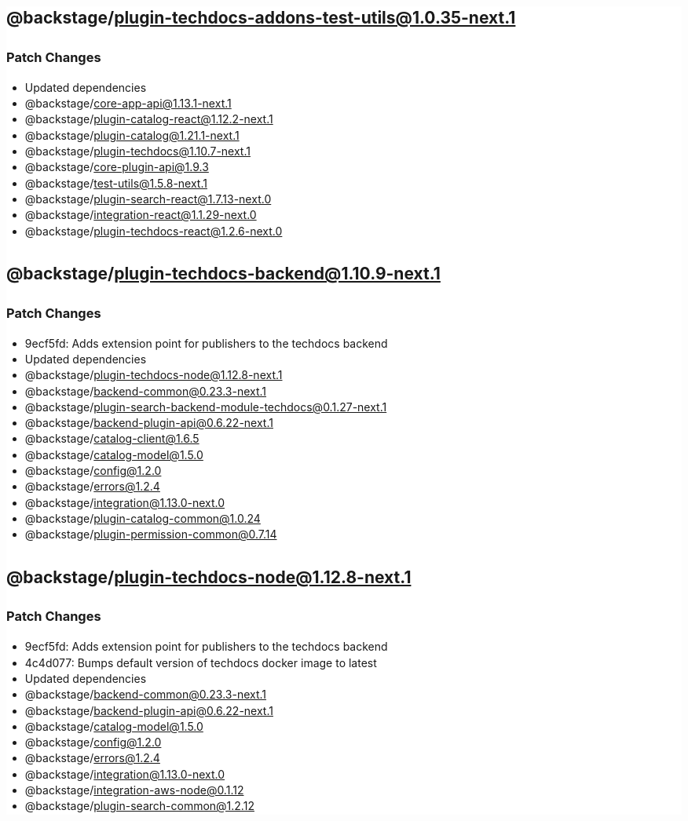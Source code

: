 ## @backstage/plugin-techdocs-addons-test-utils@1.0.35-next.1

### Patch Changes

- Updated dependencies
 - @backstage/core-app-api@1.13.1-next.1
 - @backstage/plugin-catalog-react@1.12.2-next.1
 - @backstage/plugin-catalog@1.21.1-next.1
 - @backstage/plugin-techdocs@1.10.7-next.1
 - @backstage/core-plugin-api@1.9.3
 - @backstage/test-utils@1.5.8-next.1
 - @backstage/plugin-search-react@1.7.13-next.0
 - @backstage/integration-react@1.1.29-next.0
 - @backstage/plugin-techdocs-react@1.2.6-next.0

## @backstage/plugin-techdocs-backend@1.10.9-next.1

### Patch Changes

- 9ecf5fd: Adds extension point for publishers to the techdocs backend
- Updated dependencies
 - @backstage/plugin-techdocs-node@1.12.8-next.1
 - @backstage/backend-common@0.23.3-next.1
 - @backstage/plugin-search-backend-module-techdocs@0.1.27-next.1
 - @backstage/backend-plugin-api@0.6.22-next.1
 - @backstage/catalog-client@1.6.5
 - @backstage/catalog-model@1.5.0
 - @backstage/config@1.2.0
 - @backstage/errors@1.2.4
 - @backstage/integration@1.13.0-next.0
 - @backstage/plugin-catalog-common@1.0.24
 - @backstage/plugin-permission-common@0.7.14

## @backstage/plugin-techdocs-node@1.12.8-next.1

### Patch Changes

- 9ecf5fd: Adds extension point for publishers to the techdocs backend
- 4c4d077: Bumps default version of techdocs docker image to latest
- Updated dependencies
 - @backstage/backend-common@0.23.3-next.1
 - @backstage/backend-plugin-api@0.6.22-next.1
 - @backstage/catalog-model@1.5.0
 - @backstage/config@1.2.0
 - @backstage/errors@1.2.4
 - @backstage/integration@1.13.0-next.0
 - @backstage/integration-aws-node@0.1.12
 - @backstage/plugin-search-common@1.2.12
